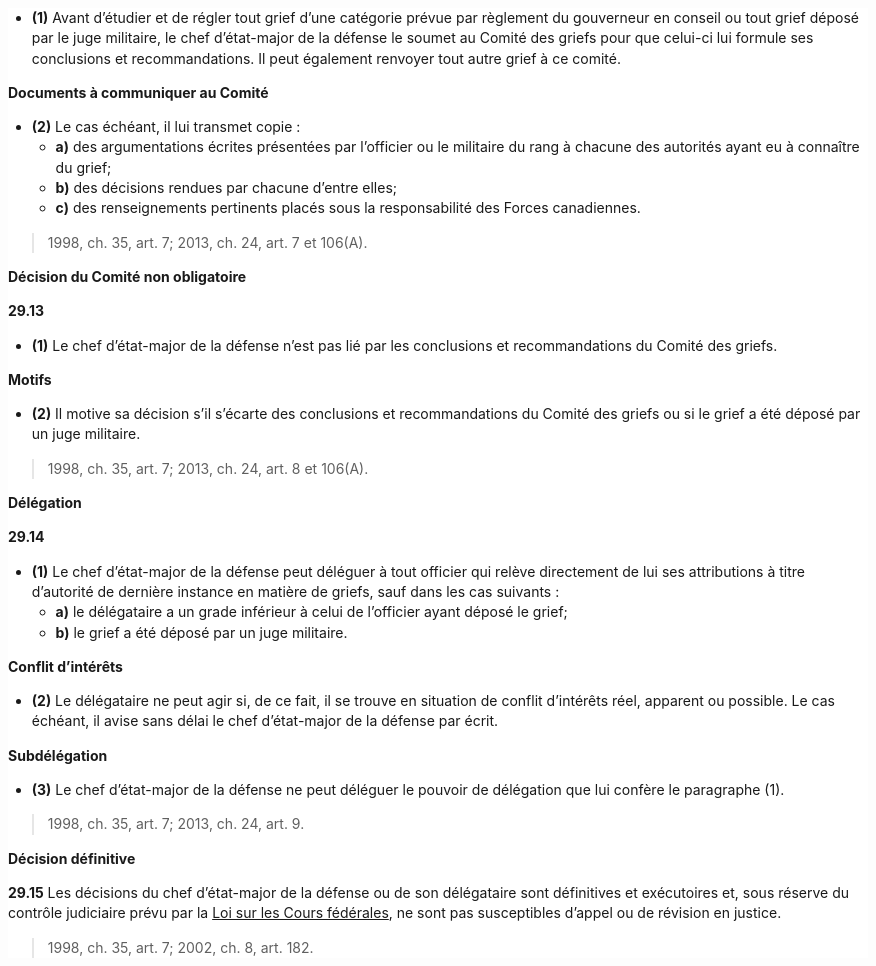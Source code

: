 - **(1)** Avant d’étudier et de régler tout grief d’une catégorie prévue par règlement du gouverneur en conseil ou tout grief déposé par le juge militaire, le chef d’état-major de la défense le soumet au Comité des griefs pour que celui-ci lui formule ses conclusions et recommandations. Il peut également renvoyer tout autre grief à ce comité.

**Documents à communiquer au Comité**

- **(2)** Le cas échéant, il lui transmet copie :
	- **a)** des argumentations écrites présentées par l’officier ou le militaire du rang à chacune des autorités ayant eu à connaître du grief;
	- **b)** des décisions rendues par chacune d’entre elles;
	- **c)** des renseignements pertinents placés sous la responsabilité des Forces canadiennes.
> 1998, ch. 35, art. 7; 2013, ch. 24, art. 7 et 106(A).





**Décision du Comité non obligatoire**

**29.13** 

- **(1)** Le chef d’état-major de la défense n’est pas lié par les conclusions et recommandations du Comité des griefs.

**Motifs**

- **(2)** Il motive sa décision s’il s’écarte des conclusions et recommandations du Comité des griefs ou si le grief a été déposé par un juge militaire.
> 1998, ch. 35, art. 7; 2013, ch. 24, art. 8 et 106(A).





**Délégation**

**29.14** 

- **(1)** Le chef d’état-major de la défense peut déléguer à tout officier qui relève directement de lui ses attributions à titre d’autorité de dernière instance en matière de griefs, sauf dans les cas suivants :
	- **a)** le délégataire a un grade inférieur à celui de l’officier ayant déposé le grief;
	- **b)** le grief a été déposé par un juge militaire.

**Conflit d’intérêts**

- **(2)** Le délégataire ne peut agir si, de ce fait, il se trouve en situation de conflit d’intérêts réel, apparent ou possible. Le cas échéant, il avise sans délai le chef d’état-major de la défense par écrit.

**Subdélégation**

- **(3)** Le chef d’état-major de la défense ne peut déléguer le pouvoir de délégation que lui confère le paragraphe (1).
> 1998, ch. 35, art. 7; 2013, ch. 24, art. 9.





**Décision définitive**

**29.15** Les décisions du chef d’état-major de la défense ou de son délégataire sont définitives et exécutoires et, sous réserve du contrôle judiciaire prévu par la [Loi sur les Cours fédérales](/fr/Lois/Lois%20révisées%20du%20Canada/F/F-7.md), ne sont pas susceptibles d’appel ou de révision en justice.
> 1998, ch. 35, art. 7; 2002, ch. 8, art. 182.
